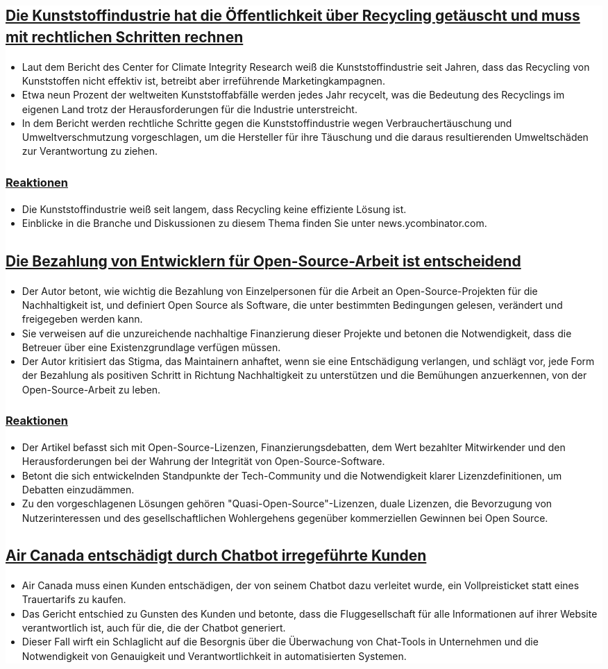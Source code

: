 ## [Die Kunststoffindustrie hat die Öffentlichkeit über Recycling getäuscht und muss mit rechtlichen Schritten rechnen](https://www.euronews.com/green/2024/02/16/plastic-industry-knew-recycling-was-a-farce-for-decades-yet-deceived-the-public-report-rev)

- Laut dem Bericht des Center for Climate Integrity Research weiß die Kunststoffindustrie seit Jahren, dass das Recycling von Kunststoffen nicht effektiv ist, betreibt aber irreführende Marketingkampagnen.
- Etwa neun Prozent der weltweiten Kunststoffabfälle werden jedes Jahr recycelt, was die Bedeutung des Recyclings im eigenen Land trotz der Herausforderungen für die Industrie unterstreicht.
- In dem Bericht werden rechtliche Schritte gegen die Kunststoffindustrie wegen Verbrauchertäuschung und Umweltverschmutzung vorgeschlagen, um die Hersteller für ihre Täuschung und die daraus resultierenden Umweltschäden zur Verantwortung zu ziehen.

### [Reaktionen](https://news.ycombinator.com/item?id=39402917)

- Die Kunststoffindustrie weiß seit langem, dass Recycling keine effiziente Lösung ist.
- Einblicke in die Branche und Diskussionen zu diesem Thema finden Sie unter news.ycombinator.com.

## [Die Bezahlung von Entwicklern für Open-Source-Arbeit ist entscheidend](https://jacobian.org/2024/feb/16/paying-maintainers-is-good/)

- Der Autor betont, wie wichtig die Bezahlung von Einzelpersonen für die Arbeit an Open-Source-Projekten für die Nachhaltigkeit ist, und definiert Open Source als Software, die unter bestimmten Bedingungen gelesen, verändert und freigegeben werden kann.
- Sie verweisen auf die unzureichende nachhaltige Finanzierung dieser Projekte und betonen die Notwendigkeit, dass die Betreuer über eine Existenzgrundlage verfügen müssen.
- Der Autor kritisiert das Stigma, das Maintainern anhaftet, wenn sie eine Entschädigung verlangen, und schlägt vor, jede Form der Bezahlung als positiven Schritt in Richtung Nachhaltigkeit zu unterstützen und die Bemühungen anzuerkennen, von der Open-Source-Arbeit zu leben.

### [Reaktionen](https://news.ycombinator.com/item?id=39402101)

- Der Artikel befasst sich mit Open-Source-Lizenzen, Finanzierungsdebatten, dem Wert bezahlter Mitwirkender und den Herausforderungen bei der Wahrung der Integrität von Open-Source-Software.
- Betont die sich entwickelnden Standpunkte der Tech-Community und die Notwendigkeit klarer Lizenzdefinitionen, um Debatten einzudämmen.
- Zu den vorgeschlagenen Lösungen gehören "Quasi-Open-Source"-Lizenzen, duale Lizenzen, die Bevorzugung von Nutzerinteressen und des gesellschaftlichen Wohlergehens gegenüber kommerziellen Gewinnen bei Open Source.

## [Air Canada entschädigt durch Chatbot irregeführte Kunden](https://www.theguardian.com/world/2024/feb/16/air-canada-chatbot-lawsuit)

- Air Canada muss einen Kunden entschädigen, der von seinem Chatbot dazu verleitet wurde, ein Vollpreisticket statt eines Trauertarifs zu kaufen.
- Das Gericht entschied zu Gunsten des Kunden und betonte, dass die Fluggesellschaft für alle Informationen auf ihrer Website verantwortlich ist, auch für die, die der Chatbot generiert.
- Dieser Fall wirft ein Schlaglicht auf die Besorgnis über die Überwachung von Chat-Tools in Unternehmen und die Notwendigkeit von Genauigkeit und Verantwortlichkeit in automatisierten Systemen.
